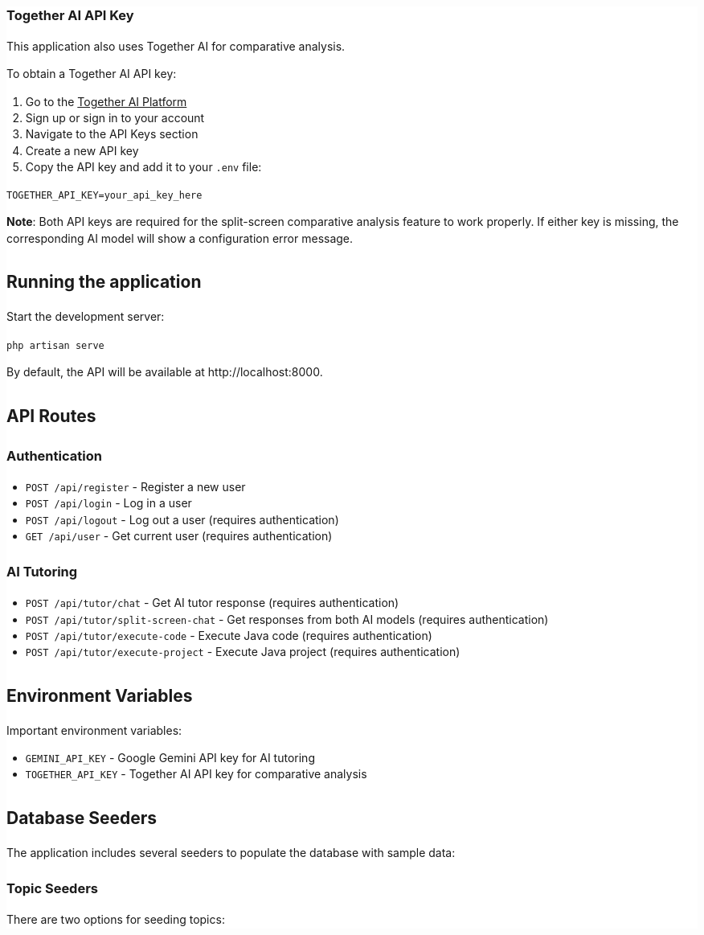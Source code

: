 ### Together AI API Key
This application also uses Together AI for comparative analysis.

To obtain a Together AI API key:
1. Go to the [Together AI Platform](https://together.ai/)
2. Sign up or sign in to your account
3. Navigate to the API Keys section
4. Create a new API key
5. Copy the API key and add it to your `.env` file:
```
TOGETHER_API_KEY=your_api_key_here
```

**Note**: Both API keys are required for the split-screen comparative analysis feature to work properly. If either key is missing, the corresponding AI model will show a configuration error message.

## Running the application

Start the development server:
```bash
php artisan serve
```

By default, the API will be available at http://localhost:8000.

## API Routes

### Authentication
- `POST /api/register` - Register a new user
- `POST /api/login` - Log in a user
- `POST /api/logout` - Log out a user (requires authentication)
- `GET /api/user` - Get current user (requires authentication)

### AI Tutoring
- `POST /api/tutor/chat` - Get AI tutor response (requires authentication)
- `POST /api/tutor/split-screen-chat` - Get responses from both AI models (requires authentication)
- `POST /api/tutor/execute-code` - Execute Java code (requires authentication)
- `POST /api/tutor/execute-project` - Execute Java project (requires authentication)

## Environment Variables

Important environment variables:
- `GEMINI_API_KEY` - Google Gemini API key for AI tutoring
- `TOGETHER_API_KEY` - Together AI API key for comparative analysis

## Database Seeders

The application includes several seeders to populate the database with sample data:

### Topic Seeders
There are two options for seeding topics:
